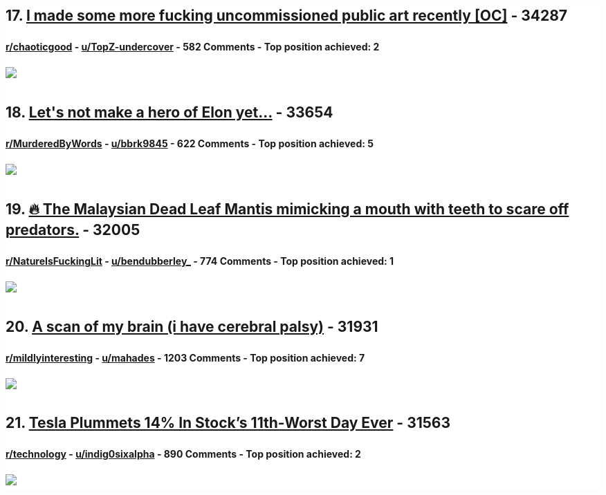 ## 17. [I made some more fucking uncommissioned public art recently [OC]](http://reddit.com/r/chaoticgood/comments/1l42emw/i_made_some_more_fucking_uncommissioned_public/) - 34287
#### [r/chaoticgood](http://reddit.com/r/chaoticgood) - [u/TopZ-undercover](http://reddit.com/u/TopZ-undercover) - 582 Comments - Top position achieved: 2

<a href="https://i.redd.it/hbr5qapdp45f1.jpeg"><img src="image"></img></a>

## 18. [Let's not make a hero of Elon yet...](http://reddit.com/r/MurderedByWords/comments/1l4a6n7/lets_not_make_a_hero_of_elon_yet/) - 33654
#### [r/MurderedByWords](http://reddit.com/r/MurderedByWords) - [u/bbrk9845](http://reddit.com/u/bbrk9845) - 622 Comments - Top position achieved: 5

<a href="https://i.redd.it/e1reb369865f1.png"><img src="https://b.thumbs.redditmedia.com/pXY4uLvtA_M5BoB5a_r070oAbSkIzrOVbZf5ZFVpGZM.jpg"></img></a>

## 19. [🔥 The Malaysian Dead Leaf Mantis mimicking a mouth with teeth to scare off predators.](http://reddit.com/r/NatureIsFuckingLit/comments/1l3zn4j/the_malaysian_dead_leaf_mantis_mimicking_a_mouth/) - 32005
#### [r/NatureIsFuckingLit](http://reddit.com/r/NatureIsFuckingLit) - [u/bendubberley_](http://reddit.com/u/bendubberley_) - 774 Comments - Top position achieved: 1

<a href="https://v.redd.it/7u7mcdw7545f1"><img src="https://external-preview.redd.it/a3JpMGxyaDc1NDVmMdqtjKNVacD323aOrkvTtqEOD1Ur4E4GY9oUIm9-P-UH.png?width=140&amp;height=140&amp;crop=140:140,smart&amp;format=jpg&amp;v=enabled&amp;lthumb=true&amp;s=9b83c304b04577642e0d36c0614159b202488016"></img></a>

## 20. [A scan of my brain (i have cerebral palsy)](http://reddit.com/r/mildlyinteresting/comments/1l44bdj/a_scan_of_my_brain_i_have_cerebral_palsy/) - 31931
#### [r/mildlyinteresting](http://reddit.com/r/mildlyinteresting) - [u/mahades](http://reddit.com/u/mahades) - 1203 Comments - Top position achieved: 7

<a href="https://i.redd.it/kp5hqxuw255f1.png"><img src="https://b.thumbs.redditmedia.com/TEk3GeB__7n-xjz23TzxVnq_xbQ0i8fEYzbCstnXP1U.jpg"></img></a>

## 21. [Tesla Plummets 14% In Stock’s 11th-Worst Day Ever](http://reddit.com/r/technology/comments/1l4a7ym/tesla_plummets_14_in_stocks_11thworst_day_ever/) - 31563
#### [r/technology](http://reddit.com/r/technology) - [u/indig0sixalpha](http://reddit.com/u/indig0sixalpha) - 890 Comments - Top position achieved: 2

<a href="https://www.forbes.com/sites/tylerroush/2025/06/05/tesla-plummets-14-in-stocks-11th-worst-day-ever-as-musks-feud-with-trump-escalates/"><img src="https://a.thumbs.redditmedia.com/8wEicpGlyqunpbhzWi_OKLeOTKsStVJQ1jmQ5jzH2f0.jpg"></img></a>
